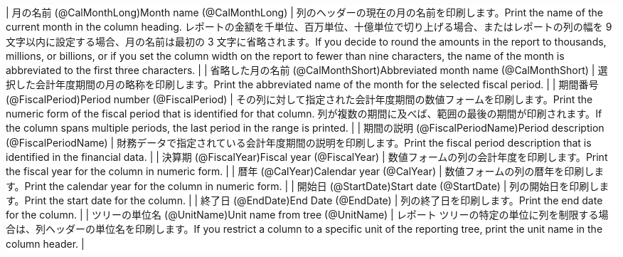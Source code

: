 | <span data-ttu-id="702c9-269">月の名前 (@CalMonthLong)</span><span class="sxs-lookup"><span data-stu-id="702c9-269">Month name (@CalMonthLong)</span></span>              | <span data-ttu-id="702c9-270">列のヘッダーの現在の月の名前を印刷します。</span><span class="sxs-lookup"><span data-stu-id="702c9-270">Print the name of the current month in the column heading.</span></span> <span data-ttu-id="702c9-271">レポートの金額を千単位、百万単位、十億単位で切り上げる場合、またはレポートの列の幅を 9 文字以内に設定する場合、月の名前は最初の 3 文字に省略されます。</span><span class="sxs-lookup"><span data-stu-id="702c9-271">If you decide to round the amounts in the report to thousands, millions, or billions, or if you set the column width on the report to fewer than nine characters, the name of the month is abbreviated to the first three characters.</span></span> |
| <span data-ttu-id="702c9-272">省略した月の名前 (@CalMonthShort)</span><span class="sxs-lookup"><span data-stu-id="702c9-272">Abbreviated month name (@CalMonthShort)</span></span> | <span data-ttu-id="702c9-273">選択した会計年度期間の月の略称を印刷します。</span><span class="sxs-lookup"><span data-stu-id="702c9-273">Print the abbreviated name of the month for the selected fiscal period.</span></span>                                                                                                                                                                                                                          |
| <span data-ttu-id="702c9-274">期間番号 (@FiscalPeriod)</span><span class="sxs-lookup"><span data-stu-id="702c9-274">Period number (@FiscalPeriod)</span></span>           | <span data-ttu-id="702c9-275">その列に対して指定された会計年度期間の数値フォームを印刷します。</span><span class="sxs-lookup"><span data-stu-id="702c9-275">Print the numeric form of the fiscal period that is identified for that column.</span></span> <span data-ttu-id="702c9-276">列が複数の期間に及べば、範囲の最後の期間が印刷されます。</span><span class="sxs-lookup"><span data-stu-id="702c9-276">If the column spans multiple periods, the last period in the range is printed.</span></span>                                                                                                                                   |
| <span data-ttu-id="702c9-277">期間の説明 (@FiscalPeriodName)</span><span class="sxs-lookup"><span data-stu-id="702c9-277">Period description (@FiscalPeriodName)</span></span>  | <span data-ttu-id="702c9-278">財務データで指定されている会計年度期間の説明を印刷します。</span><span class="sxs-lookup"><span data-stu-id="702c9-278">Print the fiscal period description that is identified in the financial data.</span></span>                                                                                                                                                                                                                    |
| <span data-ttu-id="702c9-279">決算期 (@FiscalYear)</span><span class="sxs-lookup"><span data-stu-id="702c9-279">Fiscal year (@FiscalYear)</span></span>               | <span data-ttu-id="702c9-280">数値フォームの列の会計年度を印刷します。</span><span class="sxs-lookup"><span data-stu-id="702c9-280">Print the fiscal year for the column in numeric form.</span></span>                                                                                                                                                                                                                                            |
| <span data-ttu-id="702c9-281">暦年 (@CalYear)</span><span class="sxs-lookup"><span data-stu-id="702c9-281">Calendar year (@CalYear)</span></span>                | <span data-ttu-id="702c9-282">数値フォームの列の暦年を印刷します。</span><span class="sxs-lookup"><span data-stu-id="702c9-282">Print the calendar year for the column in numeric form.</span></span>                                                                                                                                                                                                                                          |
| <span data-ttu-id="702c9-283">開始日 (@StartDate)</span><span class="sxs-lookup"><span data-stu-id="702c9-283">Start date (@StartDate)</span></span>                 | <span data-ttu-id="702c9-284">列の開始日を印刷します。</span><span class="sxs-lookup"><span data-stu-id="702c9-284">Print the start date for the column.</span></span>                                                                                                                                                                                                                                                             |
| <span data-ttu-id="702c9-285">終了日 (@EndDate)</span><span class="sxs-lookup"><span data-stu-id="702c9-285">End Date (@EndDate)</span></span>                     | <span data-ttu-id="702c9-286">列の終了日を印刷します。</span><span class="sxs-lookup"><span data-stu-id="702c9-286">Print the end date for the column.</span></span>                                                                                                                                                                                                                                                               |
| <span data-ttu-id="702c9-287">ツリーの単位名 (@UnitName)</span><span class="sxs-lookup"><span data-stu-id="702c9-287">Unit name from tree (@UnitName)</span></span>         | <span data-ttu-id="702c9-288">レポート ツリーの特定の単位に列を制限する場合は、列ヘッダーの単位名を印刷します。</span><span class="sxs-lookup"><span data-stu-id="702c9-288">If you restrict a column to a specific unit of the reporting tree, print the unit name in the column header.</span></span>                                                                                                                                                                                     |